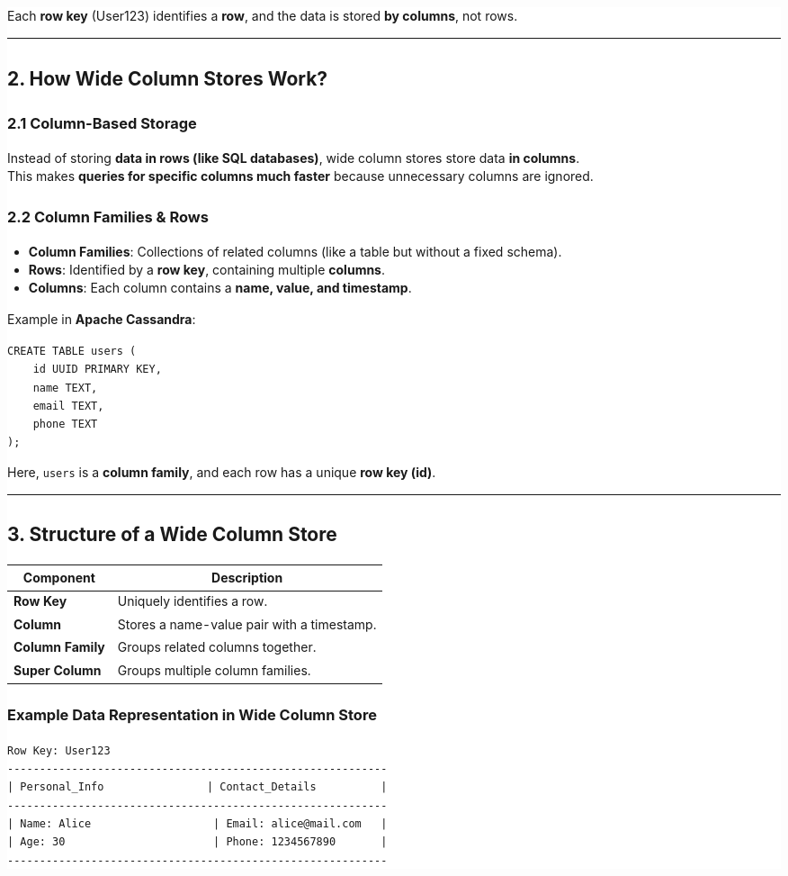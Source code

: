 Each **row key** (User123) identifies a **row**, and the data is stored **by columns**, not rows.

---

## **2. How Wide Column Stores Work?**

### **2.1 Column-Based Storage**

Instead of storing **data in rows (like SQL databases)**, wide column stores store data **in columns**.  
This makes **queries for specific columns much faster** because unnecessary columns are ignored.

### **2.2 Column Families & Rows**

-   **Column Families**: Collections of related columns (like a table but without a fixed schema).
-   **Rows**: Identified by a **row key**, containing multiple **columns**.
-   **Columns**: Each column contains a **name, value, and timestamp**.

Example in **Apache Cassandra**:

```
CREATE TABLE users (
    id UUID PRIMARY KEY,
    name TEXT,
    email TEXT,
    phone TEXT
);
```

Here, `users` is a **column family**, and each row has a unique **row key (id)**.

---

## **3. Structure of a Wide Column Store**

| **Component**     | **Description**                            |
| ----------------- | ------------------------------------------ |
| **Row Key**       | Uniquely identifies a row.                 |
| **Column**        | Stores a name-value pair with a timestamp. |
| **Column Family** | Groups related columns together.           |
| **Super Column**  | Groups multiple column families.           |

### **Example Data Representation in Wide Column Store**

```
Row Key: User123
-----------------------------------------------------------
| Personal_Info                | Contact_Details          |
-----------------------------------------------------------
| Name: Alice                   | Email: alice@mail.com   |
| Age: 30                       | Phone: 1234567890       |
-----------------------------------------------------------
```
